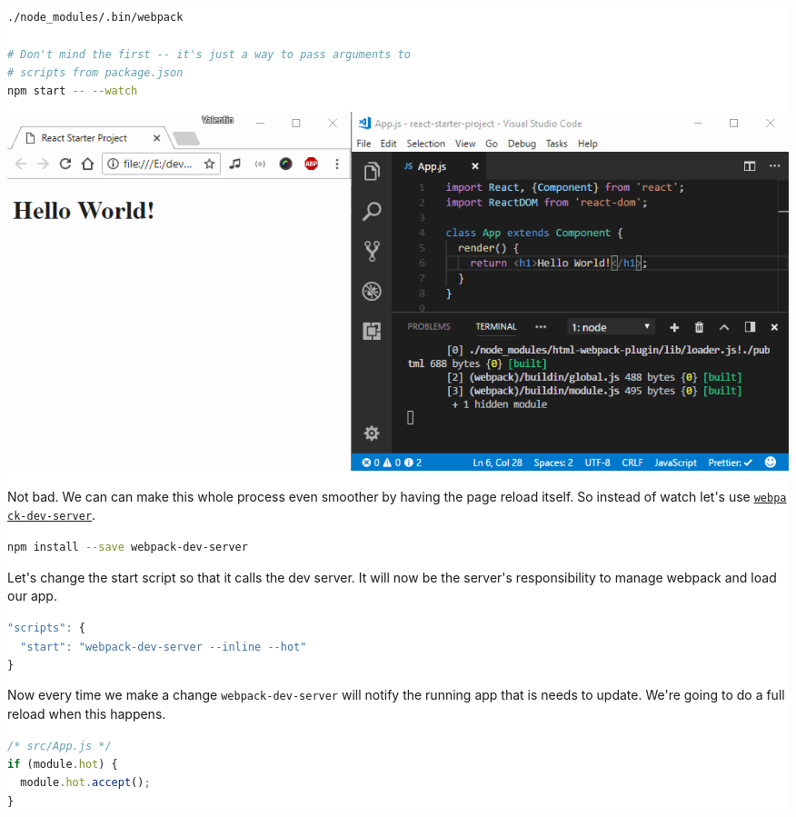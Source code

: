```sh
./node_modules/.bin/webpack

# Don't mind the first -- it's just a way to pass arguments to 
# scripts from package.json 
npm start -- --watch
```

![cold reload](assets/cold-reload.gif)

Not bad. We can can make this whole process even smoother by having the page reload itself. So instead of watch let's use [`webpack-dev-server`](https://webpack.js.org/configuration/dev-server/).

```sh
npm install --save webpack-dev-server
```

Let's change the start script so that it calls the dev server. It will now be the server's responsibility to manage webpack and load our app.

```js
"scripts": {
  "start": "webpack-dev-server --inline --hot"
}
```

Now every time we make a change `webpack-dev-server` will notify the running app that is needs to update. We're going to do a full reload when this happens.

```js
/* src/App.js */
if (module.hot) {
  module.hot.accept();
}
```
